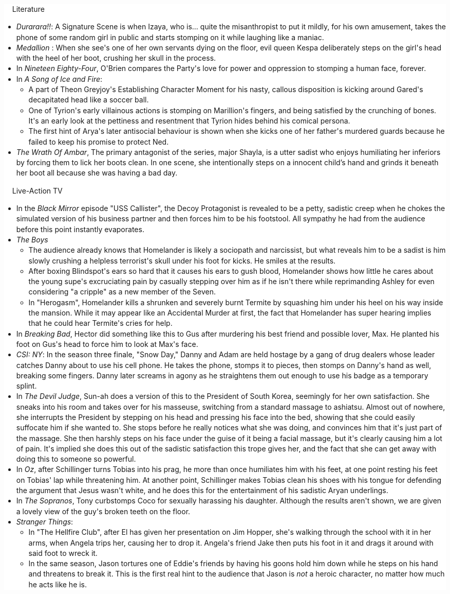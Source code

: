    Literature 

-   _Durarara!!_: A Signature Scene is when Izaya, who is... quite the misanthropist to put it mildly, for his own amusement, takes the phone of some random girl in public and starts stomping on it while laughing like a maniac.
-   _Medallion_ : When she see's one of her own servants dying on the floor, evil queen Kespa deliberately steps on the girl's head with the heel of her boot, crushing her skull in the process.
-   In _Nineteen Eighty-Four_, O'Brien compares the Party's love for power and oppression to stomping a human face, forever.
-   In _A Song of Ice and Fire_:
    -   A part of Theon Greyjoy's Establishing Character Moment for his nasty, callous disposition is kicking around Gared's decapitated head like a soccer ball.
    -   One of Tyrion's early villainous actions is stomping on Marillion's fingers, and being satisfied by the crunching of bones. It's an early look at the pettiness and resentment that Tyrion hides behind his comical persona.
    -   The first hint of Arya's later antisocial behaviour is shown when she kicks one of her father's murdered guards because he failed to keep his promise to protect Ned.
-   _The Wrath Of Ambar_, The primary antagonist of the series, major Shayla, is a utter sadist who enjoys humiliating her inferiors by forcing them to lick her boots clean. In one scene, she intentionally steps on a innocent child’s hand and grinds it beneath her boot all because she was having a bad day.

    Live-Action TV 

-   In the _Black Mirror_ episode "USS Callister", the Decoy Protagonist is revealed to be a petty, sadistic creep when he chokes the simulated version of his business partner and then forces him to be his footstool. All sympathy he had from the audience before this point instantly evaporates.
-   _The Boys_
    -   The audience already knows that Homelander is likely a sociopath and narcissist, but what reveals him to be a sadist is him slowly crushing a helpless terrorist's skull under his foot for kicks. He smiles at the results.
    -   After boxing Blindspot's ears so hard that it causes his ears to gush blood, Homelander shows how little he cares about the young supe's excruciating pain by casually stepping over him as if he isn't there while reprimanding Ashley for even considering "a cripple" as a new member of the Seven.
    -   In "Herogasm", Homelander kills a shrunken and severely burnt Termite by squashing him under his heel on his way inside the mansion. While it may appear like an Accidental Murder at first, the fact that Homelander has super hearing implies that he could hear Termite's cries for help.
-   In _Breaking Bad_, Hector did something like this to Gus after murdering his best friend and possible lover, Max. He planted his foot on Gus's head to force him to look at Max's face.
-   _CSI: NY_: In the season three finale, "Snow Day," Danny and Adam are held hostage by a gang of drug dealers whose leader catches Danny about to use his cell phone. He takes the phone, stomps it to pieces, then stomps on Danny's hand as well, breaking some fingers. Danny later screams in agony as he straightens them out enough to use his badge as a temporary splint.
-   In _The Devil Judge_, Sun-ah does a version of this to the President of South Korea, seemingly for her own satisfaction. She sneaks into his room and takes over for his masseuse, switching from a standard massage to ashiatsu. Almost out of nowhere, she interrupts the President by stepping on his head and pressing his face into the bed, showing that she could easily suffocate him if she wanted to. She stops before he really notices what she was doing, and convinces him that it's just part of the massage. She then harshly steps on his face under the guise of it being a facial massage, but it's clearly causing him a lot of pain. It's implied she does this out of the sadistic satisfaction this trope gives her, and the fact that she can get away with doing this to someone so powerful.
-   In _Oz_, after Schillinger turns Tobias into his prag, he more than once humiliates him with his feet, at one point resting his feet on Tobias' lap while threatening him. At another point, Schillinger makes Tobias clean his shoes with his tongue for defending the argument that Jesus wasn't white, and he does this for the entertainment of his sadistic Aryan underlings.
-   In _The Sopranos_, Tony curbstomps Coco for sexually harassing his daughter. Although the results aren't shown, we are given a lovely view of the guy's broken teeth on the floor.
-   _Stranger Things_:
    -   In "The Hellfire Club", after El has given her presentation on Jim Hopper, she's walking through the school with it in her arms, when Angela trips her, causing her to drop it. Angela's friend Jake then puts his foot in it and drags it around with said foot to wreck it.
    -   In the same season, Jason tortures one of Eddie's friends by having his goons hold him down while he steps on his hand and threatens to break it. This is the first real hint to the audience that Jason is _not_ a heroic character, no matter how much he acts like he is.